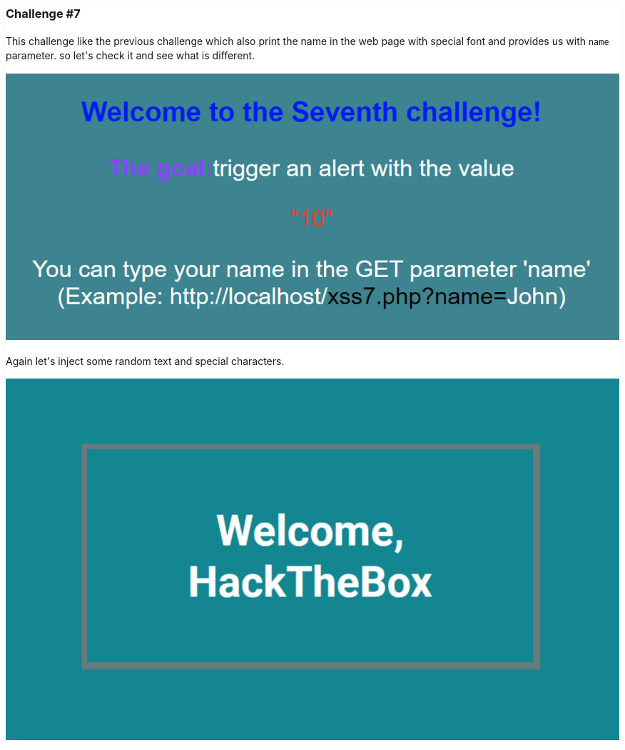 ### Challenge #7

This challenge like the previous challenge which also print the name in the web page with special font and provides us with `name` parameter. so let's check it and see what is different.

![Challenge_intro](/assets/images/tutorials/Web_Security_Vulnerabilities/XSS/Challenge_7\Challenge_intro.png)

Again let's inject some random text and special characters.

![Challenge_try](/assets/images/tutorials/Web_Security_Vulnerabilities/XSS/Challenge_7\Challenge_try.png)
